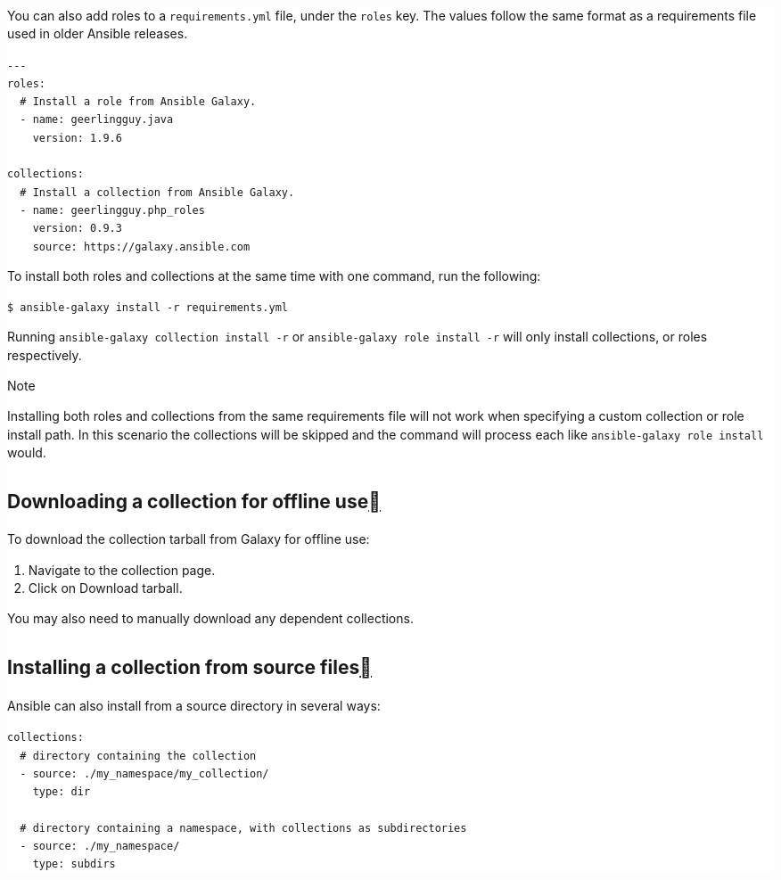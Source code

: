 You can also add roles to a `requirements.yml` file, under the `roles` key. The values follow the same format as a requirements file used in older Ansible releases.

```
---
roles:
  # Install a role from Ansible Galaxy.
  - name: geerlingguy.java
    version: 1.9.6

collections:
  # Install a collection from Ansible Galaxy.
  - name: geerlingguy.php_roles
    version: 0.9.3
    source: https://galaxy.ansible.com
```

To install both roles and collections at the same time with one command, run the following:

```
$ ansible-galaxy install -r requirements.yml
```

Running `ansible-galaxy collection install -r` or `ansible-galaxy role install -r` will only install collections, or roles respectively.

Note

Installing both roles and collections from the same requirements file will not work when specifying a custom collection or role install path. In this scenario the collections will be skipped and the command will  process each like `ansible-galaxy role install` would.



## Downloading a collection for offline use[](https://docs.ansible.com/ansible/latest/collections_guide/collections_installing.html#downloading-a-collection-for-offline-use)

To download the collection tarball from Galaxy for offline use:

1. Navigate to the collection page.
2. Click on Download tarball.

You may also need to manually download any dependent collections.

## Installing a collection from source files[](https://docs.ansible.com/ansible/latest/collections_guide/collections_installing.html#installing-a-collection-from-source-files)

Ansible can also install from a source directory in several ways:

```
collections:
  # directory containing the collection
  - source: ./my_namespace/my_collection/
    type: dir

  # directory containing a namespace, with collections as subdirectories
  - source: ./my_namespace/
    type: subdirs
```
